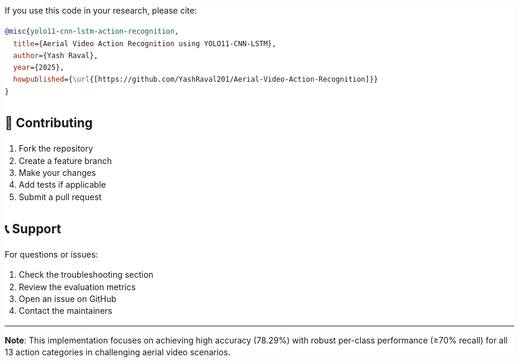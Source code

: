 If you use this code in your research, please cite:
```bibtex
@misc{yolo11-cnn-lstm-action-recognition,
  title={Aerial Video Action Recognition using YOLO11-CNN-LSTM},
  author={Yash Raval},
  year={2025},
  howpublished={\url{[https://github.com/YashRaval201/Aerial-Video-Action-Recognition]}}
}
```

## 🤝 Contributing

1. Fork the repository
2. Create a feature branch
3. Make your changes
4. Add tests if applicable
5. Submit a pull request

## 📞 Support

For questions or issues:
1. Check the troubleshooting section
2. Review the evaluation metrics
3. Open an issue on GitHub
4. Contact the maintainers

---

**Note**: This implementation focuses on achieving high accuracy (78.29%) with robust per-class performance (≥70% recall) for all 13 action categories in challenging aerial video scenarios.
